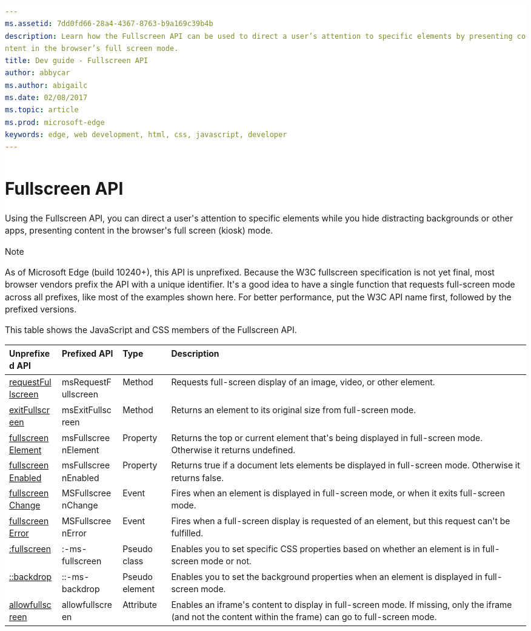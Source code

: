 ```yaml
---
ms.assetid: 7dd0fd66-28a4-4367-8763-b9a169c39b4b
description: Learn how the Fullscreen API can be used to direct a user’s attention to specific elements by presenting content in the browser’s full screen mode.
title: Dev guide - Fullscreen API
author: abbycar
ms.author: abigailc
ms.date: 02/08/2017
ms.topic: article
ms.prod: microsoft-edge
keywords: edge, web development, html, css, javascript, developer
---
```


# Fullscreen API

Using the Fullscreen API, you can direct a user's attention to specific elements while you hide distracting backgrounds or other apps, presenting content in the browser's full screen (kiosk) mode.

> [!NOTE]
>  As of Microsoft Edge (build 10240+), this API is unprefixed. Because the W3C fullscreen specification is not yet final, most browser vendors prefix the API with a unique identifier. It's a good idea to have a single function that requests full-screen mode across all prefixes, like most of the examples shown here. For better performance, put the W3C API name first, followed by the prefixed versions.


This table shows the JavaScript and CSS members of the Fullscreen API.

Unprefixed API | Prefixed API | Type | Description
:------------ | :------------- | :------------- | :-------------
[requestFullscreen](https://msdn.microsoft.com/library/dn254939) | msRequestFullscreen | Method | Requests full-screen display of an image, video, or other element.
[exitFullscreen](https://msdn.microsoft.com/library/dn254936) | msExitFullscreen | Method | Returns an element to its original size from full-screen mode.
[fullscreenElement](https://msdn.microsoft.com/library/dn254937) | msFullscreenElement | Property | Returns the top or current element that's being displayed in full-screen mode. Otherwise it returns undefined.
[fullscreenEnabled](https://msdn.microsoft.com/library/dn254938) | msFullscreenEnabled | Property | Returns true if a document lets elements be displayed in full-screen mode. Otherwise it returns false.
[fullscreenChange](https://msdn.microsoft.com/library/dn312066) | MSFullscreenChange | Event | Fires when an element is displayed in full-screen mode, or when it exits full-screen mode.
[fullscreenError](https://msdn.microsoft.com/library/dn312067) | MSFullscreenError | Event | Fires when a full-screen display is requested of an element, but this request can't be fulfilled.
[:fullscreen](https://msdn.microsoft.com/library/dn312073) | :-ms-fullscreen | Pseudo class | Enables you to set specific CSS properties based on whether an element is in full-screen mode or not.
[::backdrop](https://msdn.microsoft.com/library/dn312072) | ::-ms-backdrop | Pseudo element | Enables you to set the background properties when an element is displayed in full-screen mode.
[allowfullscreen](https://msdn.microsoft.com/library/dn312070) | allowfullscreen | Attribute | Enables an iframe's content to display in full-screen mode. If missing, only the iframe (and not the content within the frame) can go to full-screen mode.
